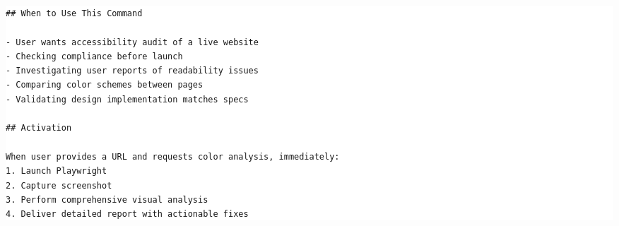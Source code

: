 ```
## When to Use This Command

- User wants accessibility audit of a live website
- Checking compliance before launch
- Investigating user reports of readability issues
- Comparing color schemes between pages
- Validating design implementation matches specs

## Activation

When user provides a URL and requests color analysis, immediately:
1. Launch Playwright
2. Capture screenshot
3. Perform comprehensive visual analysis
4. Deliver detailed report with actionable fixes
